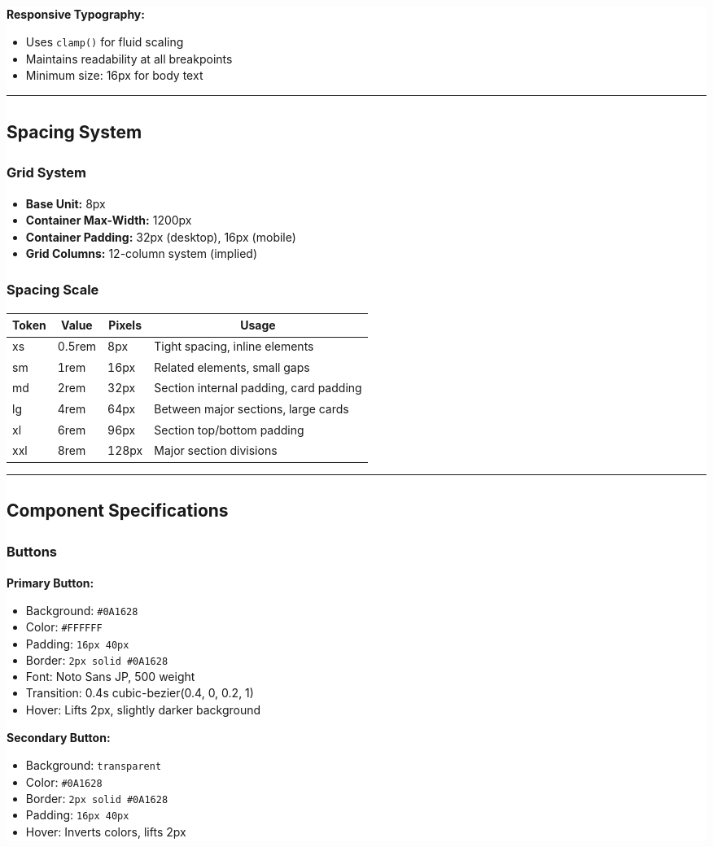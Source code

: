 **Responsive Typography:**
- Uses `clamp()` for fluid scaling
- Maintains readability at all breakpoints
- Minimum size: 16px for body text

---

## Spacing System

### Grid System
- **Base Unit:** 8px
- **Container Max-Width:** 1200px
- **Container Padding:** 32px (desktop), 16px (mobile)
- **Grid Columns:** 12-column system (implied)

### Spacing Scale

| Token | Value | Pixels | Usage |
|-------|-------|--------|-------|
| xs | 0.5rem | 8px | Tight spacing, inline elements |
| sm | 1rem | 16px | Related elements, small gaps |
| md | 2rem | 32px | Section internal padding, card padding |
| lg | 4rem | 64px | Between major sections, large cards |
| xl | 6rem | 96px | Section top/bottom padding |
| xxl | 8rem | 128px | Major section divisions |

---

## Component Specifications

### Buttons

**Primary Button:**
- Background: `#0A1628`
- Color: `#FFFFFF`
- Padding: `16px 40px`
- Border: `2px solid #0A1628`
- Font: Noto Sans JP, 500 weight
- Transition: 0.4s cubic-bezier(0.4, 0, 0.2, 1)
- Hover: Lifts 2px, slightly darker background

**Secondary Button:**
- Background: `transparent`
- Color: `#0A1628`
- Border: `2px solid #0A1628`
- Padding: `16px 40px`
- Hover: Inverts colors, lifts 2px
